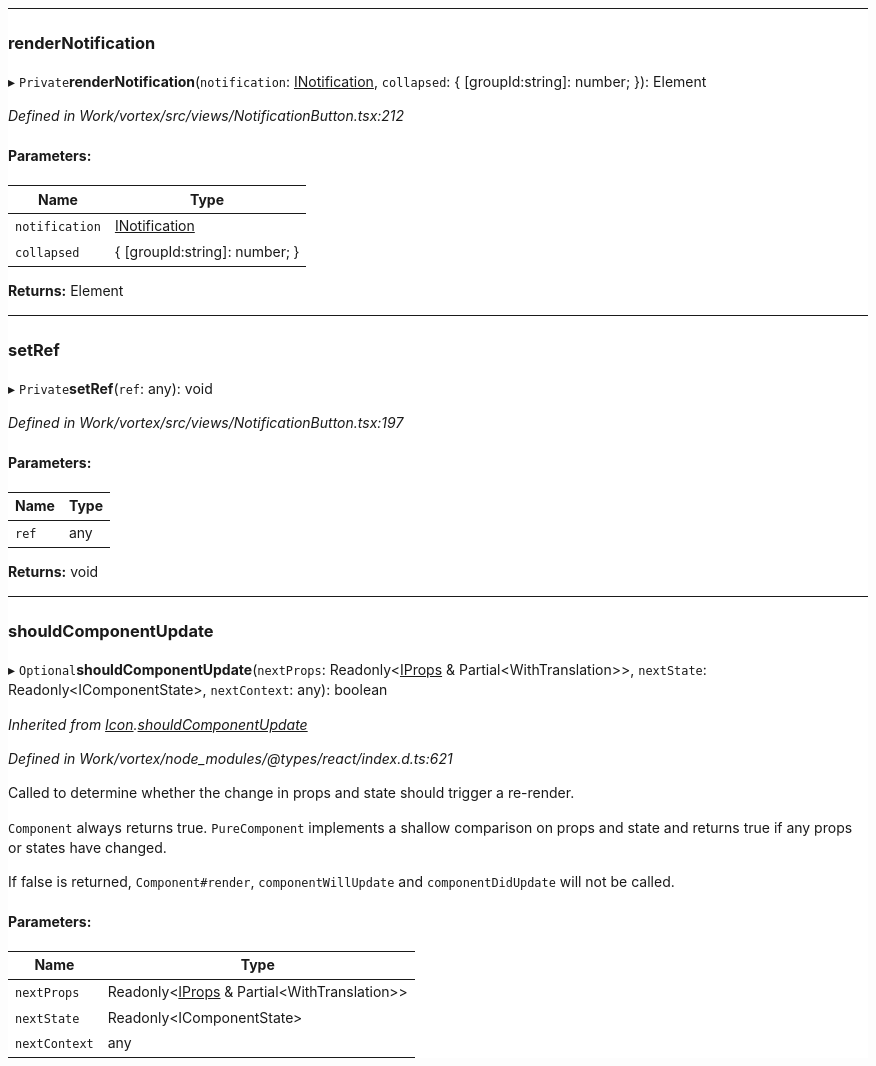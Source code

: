 ___

### renderNotification

▸ `Private`**renderNotification**(`notification`: [INotification](../interfaces/inotification.md), `collapsed`: { [groupId:string]: number;  }): Element

*Defined in Work/vortex/src/views/NotificationButton.tsx:212*

#### Parameters:

Name | Type |
------ | ------ |
`notification` | [INotification](../interfaces/inotification.md) |
`collapsed` | { [groupId:string]: number;  } |

**Returns:** Element

___

### setRef

▸ `Private`**setRef**(`ref`: any): void

*Defined in Work/vortex/src/views/NotificationButton.tsx:197*

#### Parameters:

Name | Type |
------ | ------ |
`ref` | any |

**Returns:** void

___

### shouldComponentUpdate

▸ `Optional`**shouldComponentUpdate**(`nextProps`: Readonly\<[IProps](../globals.md#iprops) & Partial\<WithTranslation>>, `nextState`: Readonly\<IComponentState>, `nextContext`: any): boolean

*Inherited from [Icon](icon.md).[shouldComponentUpdate](icon.md#shouldcomponentupdate)*

*Defined in Work/vortex/node_modules/@types/react/index.d.ts:621*

Called to determine whether the change in props and state should trigger a re-render.

`Component` always returns true.
`PureComponent` implements a shallow comparison on props and state and returns true if any
props or states have changed.

If false is returned, `Component#render`, `componentWillUpdate`
and `componentDidUpdate` will not be called.

#### Parameters:

Name | Type |
------ | ------ |
`nextProps` | Readonly\<[IProps](../globals.md#iprops) & Partial\<WithTranslation>> |
`nextState` | Readonly\<IComponentState> |
`nextContext` | any |
